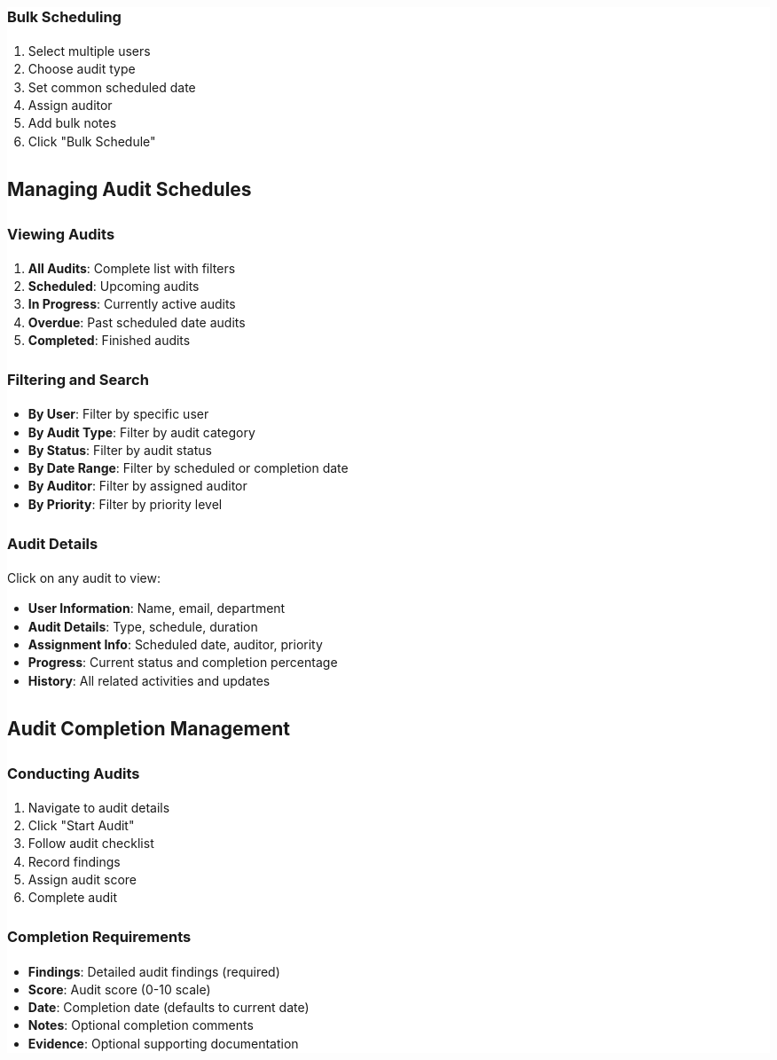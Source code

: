 ### Bulk Scheduling
1. Select multiple users
2. Choose audit type
3. Set common scheduled date
4. Assign auditor
5. Add bulk notes
6. Click "Bulk Schedule"

## Managing Audit Schedules

### Viewing Audits
1. **All Audits**: Complete list with filters
2. **Scheduled**: Upcoming audits
3. **In Progress**: Currently active audits
4. **Overdue**: Past scheduled date audits
5. **Completed**: Finished audits

### Filtering and Search
- **By User**: Filter by specific user
- **By Audit Type**: Filter by audit category
- **By Status**: Filter by audit status
- **By Date Range**: Filter by scheduled or completion date
- **By Auditor**: Filter by assigned auditor
- **By Priority**: Filter by priority level

### Audit Details
Click on any audit to view:
- **User Information**: Name, email, department
- **Audit Details**: Type, schedule, duration
- **Assignment Info**: Scheduled date, auditor, priority
- **Progress**: Current status and completion percentage
- **History**: All related activities and updates

## Audit Completion Management

### Conducting Audits
1. Navigate to audit details
2. Click "Start Audit"
3. Follow audit checklist
4. Record findings
5. Assign audit score
6. Complete audit

### Completion Requirements
- **Findings**: Detailed audit findings (required)
- **Score**: Audit score (0-10 scale)
- **Date**: Completion date (defaults to current date)
- **Notes**: Optional completion comments
- **Evidence**: Optional supporting documentation
